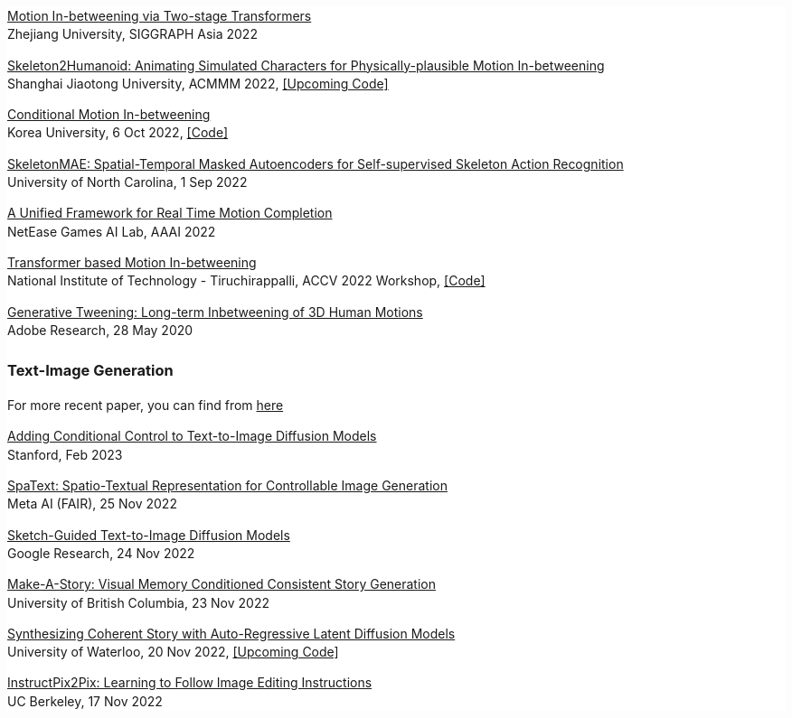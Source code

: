 [Motion In-betweening via Two-stage Transformers](http://kunzhou.net/2022/motion-siga22.pdf) \
Zhejiang University, SIGGRAPH Asia 2022

[Skeleton2Humanoid: Animating Simulated Characters for Physically-plausible Motion In-betweening](https://dl.acm.org/doi/abs/10.1145/3503161.3548093) \
Shanghai Jiaotong University, ACMMM 2022, [[Upcoming Code]](https://github.com/michaelliyunhao/Skeleton2Humanoid)

[Conditional Motion In-betweening](https://arxiv.org/abs/2202.04307) \
Korea University, 6 Oct 2022, [[Code]](https://github.com/jihoonerd/Conditional-Motion-In-Betweening)

[SkeletonMAE: Spatial-Temporal Masked Autoencoders for Self-supervised Skeleton Action Recognition](https://arxiv.org/abs/2209.02399) \
University of North Carolina, 1 Sep 2022

[A Unified Framework for Real Time Motion Completion](https://ojs.aaai.org/index.php/AAAI/article/view/20368) \
NetEase Games AI Lab, AAAI 2022

[Transformer based Motion In-betweening](https://openaccess.thecvf.com/content/ACCV2022W/TCV/papers/Sridhar_Transformer_Based_Motion_In-Betweening_ACCVW_2022_paper.pdf) \
National Institute of Technology - Tiruchirappalli, ACCV 2022 Workshop, [[Code]](https://github.com/Pavi114/motion-completion-using-transformers)

[Generative Tweening: Long-term Inbetweening of 3D Human Motions](https://zhouyisjtu.github.io/project_tweening/GenerativeTweening.html) \
Adobe Research, 28 May 2020

### Text-Image Generation

For more recent paper, you can find from [here](https://github.com/heejkoo/Awesome-Diffusion-Models#text-to-image)

[Adding Conditional Control to Text-to-Image Diffusion Models](https://github.com/lllyasviel/ControlNet) \
Stanford, Feb 2023

[SpaText: Spatio-Textual Representation for Controllable Image Generation](https://omriavrahami.com/spatext/) \
Meta AI (FAIR), 25 Nov 2022

[Sketch-Guided Text-to-Image Diffusion Models](https://arxiv.org/pdf/2211.13752.pdf) \
Google Research, 24 Nov 2022

[Make-A-Story: Visual Memory Conditioned Consistent Story Generation](https://arxiv.org/abs/2211.13319) \
University of British Columbia, 23 Nov 2022

[Synthesizing Coherent Story with Auto-Regressive Latent Diffusion Models](https://arxiv.org/pdf/2211.10950.pdf) \
University of Waterloo, 20 Nov 2022, [[Upcoming Code]](https://github.com/Flash-321/ARLDM)

[InstructPix2Pix: Learning to Follow Image Editing Instructions](https://arxiv.org/abs/2211.09800) \
UC Berkeley, 17 Nov 2022
